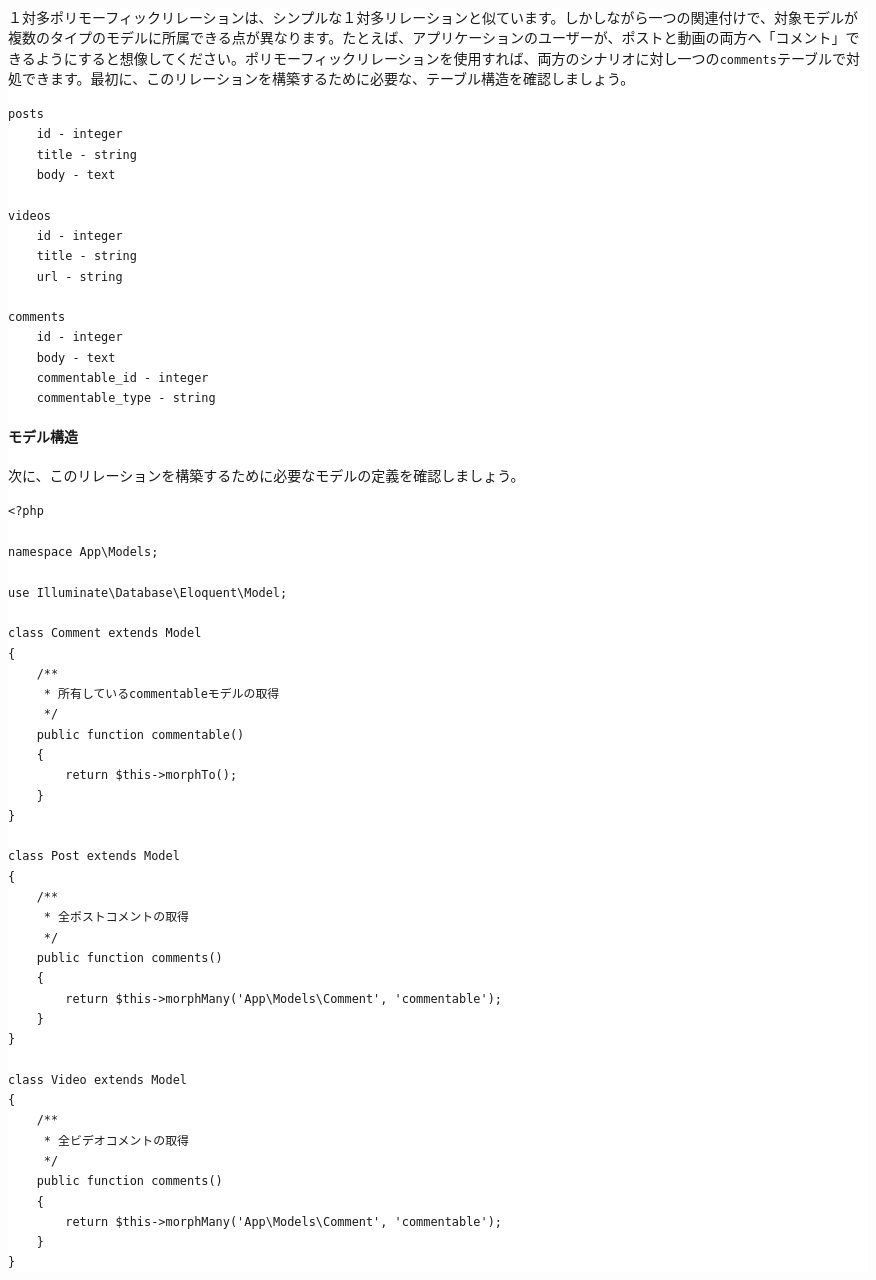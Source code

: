 １対多ポリモーフィックリレーションは、シンプルな１対多リレーションと似ています。しかしながら一つの関連付けで、対象モデルが複数のタイプのモデルに所属できる点が異なります。たとえば、アプリケーションのユーザーが、ポストと動画の両方へ「コメント」できるようにすると想像してください。ポリモーフィックリレーションを使用すれば、両方のシナリオに対し一つの`comments`テーブルで対処できます。最初に、このリレーションを構築するために必要な、テーブル構造を確認しましょう。

    posts
        id - integer
        title - string
        body - text

    videos
        id - integer
        title - string
        url - string

    comments
        id - integer
        body - text
        commentable_id - integer
        commentable_type - string

<a name="one-to-many-polymorphic-model-structure"></a>
#### モデル構造

次に、このリレーションを構築するために必要なモデルの定義を確認しましょう。

    <?php

    namespace App\Models;

    use Illuminate\Database\Eloquent\Model;

    class Comment extends Model
    {
        /**
         * 所有しているcommentableモデルの取得
         */
        public function commentable()
        {
            return $this->morphTo();
        }
    }

    class Post extends Model
    {
        /**
         * 全ポストコメントの取得
         */
        public function comments()
        {
            return $this->morphMany('App\Models\Comment', 'commentable');
        }
    }

    class Video extends Model
    {
        /**
         * 全ビデオコメントの取得
         */
        public function comments()
        {
            return $this->morphMany('App\Models\Comment', 'commentable');
        }
    }
